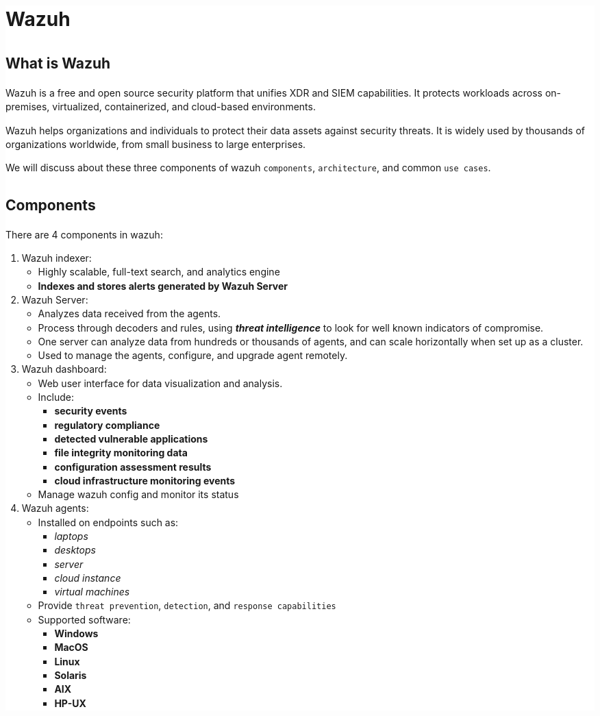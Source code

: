 # Wazuh

## What is Wazuh

Wazuh is a free and open source security platform that unifies XDR and SIEM capabilities.
It protects workloads across on-premises, virtualized, containerized, and cloud-based environments.

Wazuh helps organizations and individuals to protect their data assets against security threats.
It is widely used by thousands of organizations worldwide, from small business to large enterprises.

We will discuss about these three components of wazuh `components`, `architecture`, and common `use cases`.

## Components

There are 4 components in wazuh:

1. Wazuh indexer:
   - Highly scalable, full-text search, and analytics engine
   - **Indexes and stores alerts generated by Wazuh Server**
2. Wazuh Server:
   - Analyzes data received from the agents.
   - Process through decoders and rules, using **_threat intelligence_** to look for well known indicators of compromise.
   - One server can analyze data from hundreds or thousands of agents, and can scale horizontally when set up as a cluster.
   - Used to manage the agents, configure, and upgrade agent remotely.
3. Wazuh dashboard:
   - Web user interface for data visualization and analysis.
   - Include:
     - **security events**
     - **regulatory compliance**
     - **detected vulnerable applications**
     - **file integrity monitoring data**
     - **configuration assessment results**
     - **cloud infrastructure monitoring events**
   - Manage wazuh config and monitor its status
4. Wazuh agents:
   - Installed on endpoints such as:
     - _laptops_
     - _desktops_
     - _server_
     - _cloud instance_
     - _virtual machines_
   - Provide `threat prevention`, `detection`, and `response capabilities`
   - Supported software:
     - **Windows**
     - **MacOS**
     - **Linux**
     - **Solaris**
     - **AIX**
     - **HP-UX**
